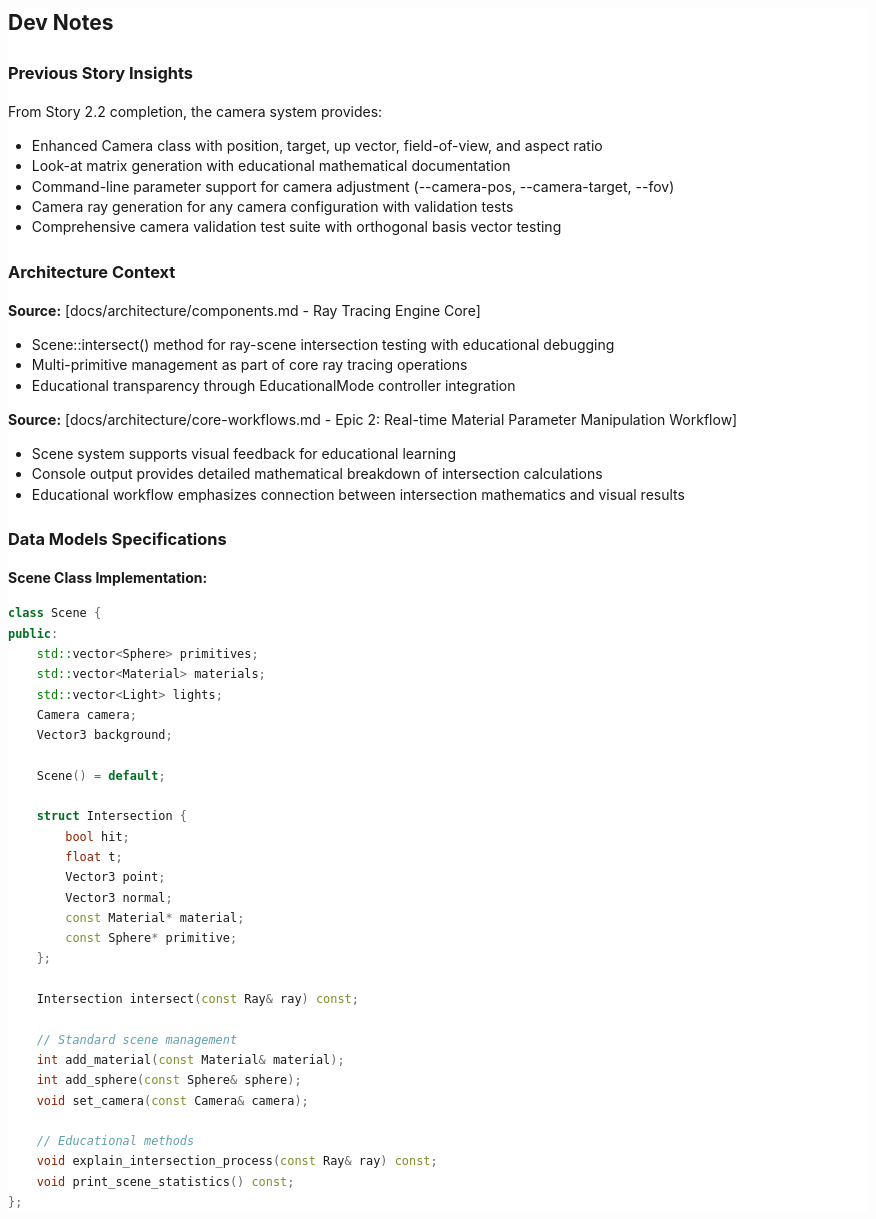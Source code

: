 ## Dev Notes

### Previous Story Insights
From Story 2.2 completion, the camera system provides:
- Enhanced Camera class with position, target, up vector, field-of-view, and aspect ratio
- Look-at matrix generation with educational mathematical documentation
- Command-line parameter support for camera adjustment (--camera-pos, --camera-target, --fov)
- Camera ray generation for any camera configuration with validation tests
- Comprehensive camera validation test suite with orthogonal basis vector testing

### Architecture Context

**Source:** [docs/architecture/components.md - Ray Tracing Engine Core]
- Scene::intersect() method for ray-scene intersection testing with educational debugging
- Multi-primitive management as part of core ray tracing operations
- Educational transparency through EducationalMode controller integration

**Source:** [docs/architecture/core-workflows.md - Epic 2: Real-time Material Parameter Manipulation Workflow]
- Scene system supports visual feedback for educational learning
- Console output provides detailed mathematical breakdown of intersection calculations
- Educational workflow emphasizes connection between intersection mathematics and visual results

### Data Models Specifications

**Scene Class Implementation:**
```cpp
class Scene {
public:
    std::vector<Sphere> primitives;
    std::vector<Material> materials;
    std::vector<Light> lights;
    Camera camera;
    Vector3 background;
    
    Scene() = default;
    
    struct Intersection {
        bool hit;
        float t;
        Vector3 point;
        Vector3 normal;  
        const Material* material;
        const Sphere* primitive;
    };
    
    Intersection intersect(const Ray& ray) const;
    
    // Standard scene management
    int add_material(const Material& material);
    int add_sphere(const Sphere& sphere);
    void set_camera(const Camera& camera);
    
    // Educational methods
    void explain_intersection_process(const Ray& ray) const;
    void print_scene_statistics() const;
};
```
